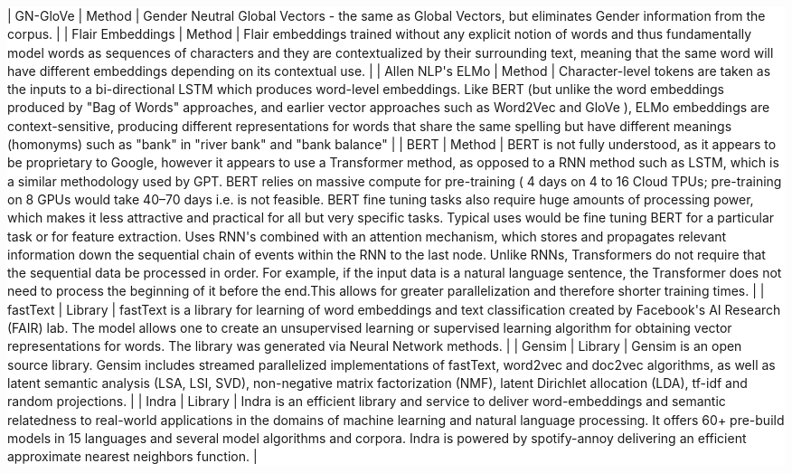 | GN-GloVe                                             | Method  | Gender Neutral Global Vectors - the same as Global Vectors, but eliminates Gender information from the corpus.                                                                                                                                                                                                                                                                                                                                                                                                                                                                                                                                                                                         |
| Flair Embeddings                                     | Method  | Flair embeddings trained without any explicit notion of words and thus fundamentally model words as sequences of characters and they are contextualized by their surrounding text, meaning that the same word will have different embeddings depending on its contextual use.                                                                                                                                                                                                                                                                                                                                                                                                                          |
| Allen NLP's ELMo                                     | Method  | Character-level tokens are taken as the inputs to a bi-directional LSTM which produces word-level embeddings. Like BERT (but unlike the word embeddings produced by "Bag of Words" approaches, and earlier vector approaches such as Word2Vec and GloVe ), ELMo embeddings are context-sensitive, producing different representations for words that share the same spelling but have different meanings (homonyms) such as "bank" in "river bank" and "bank balance"                                                                                                                                                                                                                                  |
| BERT                                                 | Method  | BERT is not fully understood, as it appears to be proprietary to Google, however it appears to use a Transformer method, as opposed to a RNN method such as LSTM, which is a similar methodology used by GPT. BERT relies on massive compute for pre-training ( 4 days on 4 to 16 Cloud TPUs; pre-training on 8 GPUs would take 40–70 days i.e. is not feasible. BERT fine tuning tasks also require huge amounts of processing power, which makes it less attractive and practical for all but very specific tasks. Typical uses would be fine tuning BERT for a particular task or for feature extraction. Uses RNN's combined with an attention mechanism, which stores and propagates relevant information down the sequential chain of events within the RNN to the last node. Unlike RNNs, Transformers do not require that the sequential data be processed in order. For example, if the input data is a natural language sentence, the Transformer does not need to process the beginning of it before the end.This allows for greater parallelization and therefore shorter training times. |
| fastText                                             | Library | fastText is a library for learning of word embeddings and text classification created by Facebook's AI Research (FAIR) lab. The model allows one to create an unsupervised learning or supervised learning algorithm for obtaining vector representations for words. The library was generated via Neural Network methods.                                                                                                                                                                                                                                                                                                                                                                             |
| Gensim                                               | Library | Gensim is an open source library. Gensim includes streamed parallelized implementations of fastText, word2vec and doc2vec algorithms, as well as latent semantic analysis (LSA, LSI, SVD), non-negative matrix factorization (NMF), latent Dirichlet allocation (LDA), tf-idf and random projections.                                                                                                                                                                                                                                                                                                                                                                                                  |
| Indra                                                | Library | Indra is an efficient library and service to deliver word-embeddings and semantic relatedness to real-world applications in the domains of machine learning and natural language processing. It offers 60+ pre-build models in 15 languages and several model algorithms and corpora. Indra is powered by spotify-annoy delivering an efficient approximate nearest neighbors  function.                                                                                                                                                                                                                                                                                                               |